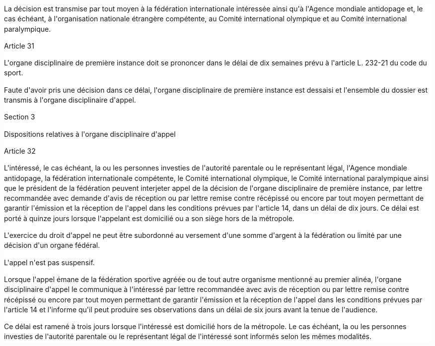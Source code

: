 La décision est transmise par tout moyen à la fédération internationale intéressée ainsi qu'à l'Agence mondiale antidopage
et, le cas échéant, à l'organisation nationale étrangère compétente, au Comité international olympique et au Comité
international paralympique. 

Article 31 

L'organe disciplinaire de première instance doit se prononcer dans le délai de dix semaines prévu à l'article L. 232-21 du
code du sport. 

Faute d'avoir pris une décision dans ce délai, l'organe disciplinaire de première instance est dessaisi et l'ensemble du
dossier est transmis à l'organe disciplinaire d'appel. 

Section 3 

Dispositions relatives à l'organe disciplinaire d'appel 

Article 32 

L'intéressé, le cas échéant, la ou les personnes investies de l'autorité parentale ou le représentant légal, l'Agence
mondiale antidopage, la fédération internationale compétente, le Comité international olympique, le Comité international
paralympique ainsi que le président de la fédération peuvent interjeter appel de la décision de l'organe disciplinaire de
première instance, par lettre recommandée avec demande d'avis de réception ou par lettre remise contre récépissé ou encore
par tout moyen permettant de garantir l'émission et la réception de l'appel dans les conditions prévues par l'article 14,
dans un délai de dix jours. Ce délai est porté à quinze jours lorsque l'appelant est domicilié ou a son siège hors de la
métropole. 

L'exercice du droit d'appel ne peut être subordonné au versement d'une somme d'argent à la fédération ou limité par une
décision d'un organe fédéral. 

L'appel n'est pas suspensif. 

Lorsque l'appel émane de la fédération sportive agréée ou de tout autre organisme mentionné au premier alinéa, l'organe
disciplinaire d'appel le communique à l'intéressé par lettre recommandée avec avis de réception ou par lettre remise contre
récépissé ou encore par tout moyen permettant de garantir l'émission et la réception de l'appel dans les conditions prévues
par l'article 14 et l'informe qu'il peut produire ses observations dans un délai de six jours avant la tenue de l'audience. 

Ce délai est ramené à trois jours lorsque l'intéressé est domicilié hors de la métropole. Le cas échéant, la ou les personnes
investies de l'autorité parentale ou le représentant légal de l'intéressé sont informés selon les mêmes modalités. 
